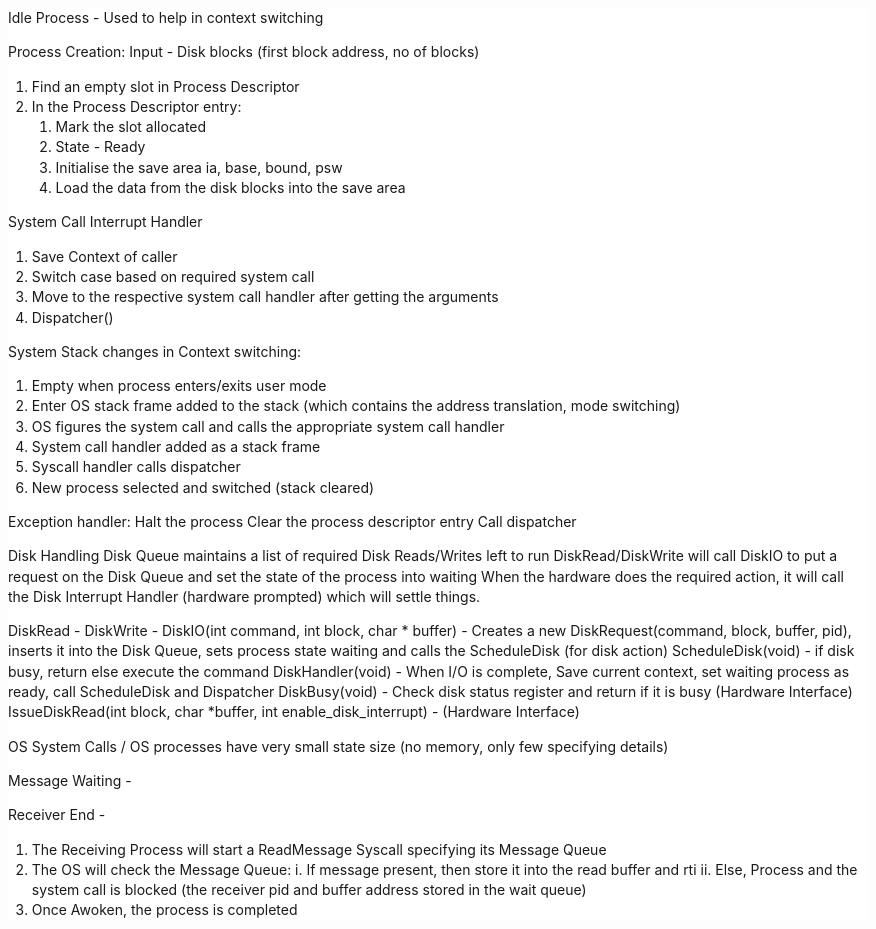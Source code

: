 Idle Process -
Used to help in context switching

Process Creation:
Input - Disk blocks (first block address, no of blocks)
1. Find an empty slot in Process Descriptor
2. In the Process Descriptor entry:
	1. Mark the slot allocated
	2. State - Ready
	3. Initialise the save area ia, base, bound, psw
	4. Load the data from the disk blocks into the save area

System Call Interrupt Handler
1. Save Context of caller
2. Switch case based on required system call
3. Move to the respective system call handler after getting the arguments
4. Dispatcher()

System Stack changes in Context switching:
1. Empty when process enters/exits user mode
2. Enter OS stack frame added to the stack (which contains the address translation, mode switching)
3. OS figures the system call and calls the appropriate system call handler
4. System call handler added as a stack frame
5. Syscall handler calls dispatcher
6. New process selected and switched (stack cleared)

Exception handler:
Halt the process
Clear the process descriptor entry
Call dispatcher

Disk Handling
Disk Queue maintains a list of required Disk Reads/Writes left to run
DiskRead/DiskWrite will call DiskIO to put a request on the Disk Queue and set the state of the process into waiting
When the hardware does the required action, it will call the Disk Interrupt Handler (hardware prompted) which will settle things.

DiskRead - 
DiskWrite -
DiskIO(int command, int block, char \* buffer) - Creates a new DiskRequest(command, block, buffer, pid), inserts it into the Disk Queue, sets process state waiting and calls the ScheduleDisk (for disk action)
ScheduleDisk(void) - if disk busy, return else execute the command
DiskHandler(void) - When I/O is complete, Save current context, set waiting process as ready, call ScheduleDisk and Dispatcher
DiskBusy(void) - Check disk status register and return if it is busy (Hardware Interface)
IssueDiskRead(int block, char \*buffer, int enable_disk_interrupt) - (Hardware Interface)

OS System Calls / OS processes have very small state size (no memory, only few specifying details)

Message Waiting -

Receiver End -
1. The Receiving Process will start a ReadMessage Syscall specifying its Message Queue
2. The OS will check the Message Queue:
	i. If message present, then store it into the read buffer and rti
	ii. Else, Process and the system call is blocked (the receiver pid and buffer address stored in the wait queue)
3. Once Awoken, the process is completed
